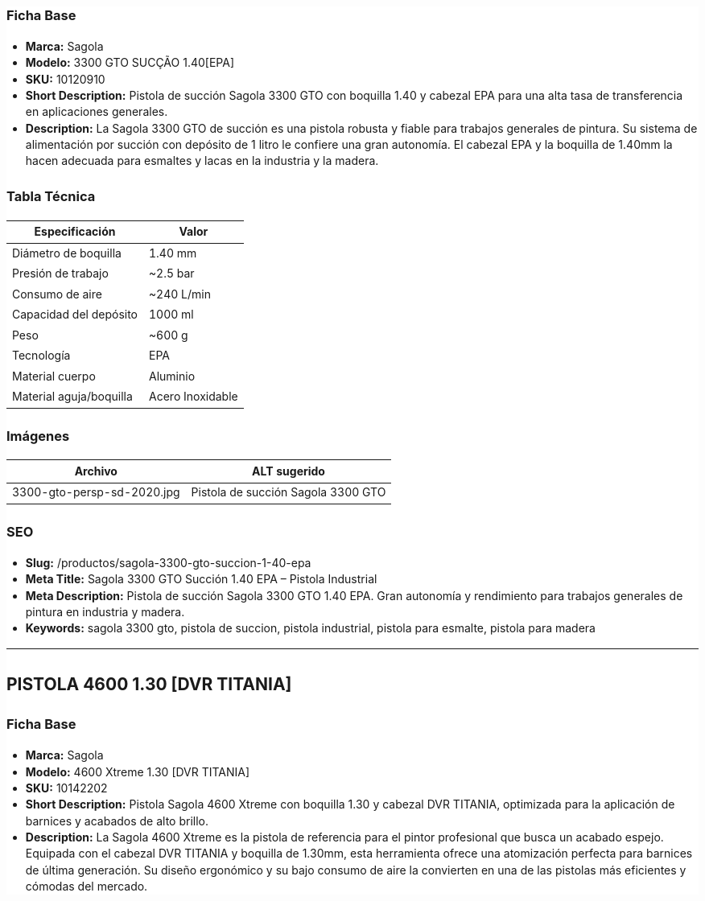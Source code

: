### Ficha Base
- **Marca:** Sagola
- **Modelo:** 3300 GTO SUCÇÃO 1.40[EPA]
- **SKU:** 10120910
- **Short Description:** Pistola de succión Sagola 3300 GTO con boquilla 1.40 y cabezal EPA para una alta tasa de transferencia en aplicaciones generales.
- **Description:** La Sagola 3300 GTO de succión es una pistola robusta y fiable para trabajos generales de pintura. Su sistema de alimentación por succión con depósito de 1 litro le confiere una gran autonomía. El cabezal EPA y la boquilla de 1.40mm la hacen adecuada para esmaltes y lacas en la industria y la madera.

### Tabla Técnica
| Especificación | Valor |
|---|---|
| Diámetro de boquilla | 1.40 mm |
| Presión de trabajo | ~2.5 bar |
| Consumo de aire | ~240 L/min |
| Capacidad del depósito | 1000 ml |
| Peso | ~600 g |
| Tecnología | EPA |
| Material cuerpo | Aluminio |
| Material aguja/boquilla | Acero Inoxidable |

### Imágenes
| Archivo | ALT sugerido |
|---|---|
| 3300-gto-persp-sd-2020.jpg | Pistola de succión Sagola 3300 GTO |

### SEO
- **Slug:** /productos/sagola-3300-gto-succion-1-40-epa
- **Meta Title:** Sagola 3300 GTO Succión 1.40 EPA – Pistola Industrial
- **Meta Description:** Pistola de succión Sagola 3300 GTO 1.40 EPA. Gran autonomía y rendimiento para trabajos generales de pintura en industria y madera.
- **Keywords:** sagola 3300 gto, pistola de succion, pistola industrial, pistola para esmalte, pistola para madera

---

## PISTOLA 4600 1.30 [DVR TITANIA]

### Ficha Base
- **Marca:** Sagola
- **Modelo:** 4600 Xtreme 1.30 [DVR TITANIA]
- **SKU:** 10142202
- **Short Description:** Pistola Sagola 4600 Xtreme con boquilla 1.30 y cabezal DVR TITANIA, optimizada para la aplicación de barnices y acabados de alto brillo.
- **Description:** La Sagola 4600 Xtreme es la pistola de referencia para el pintor profesional que busca un acabado espejo. Equipada con el cabezal DVR TITANIA y boquilla de 1.30mm, esta herramienta ofrece una atomización perfecta para barnices de última generación. Su diseño ergonómico y su bajo consumo de aire la convierten en una de las pistolas más eficientes y cómodas del mercado.
